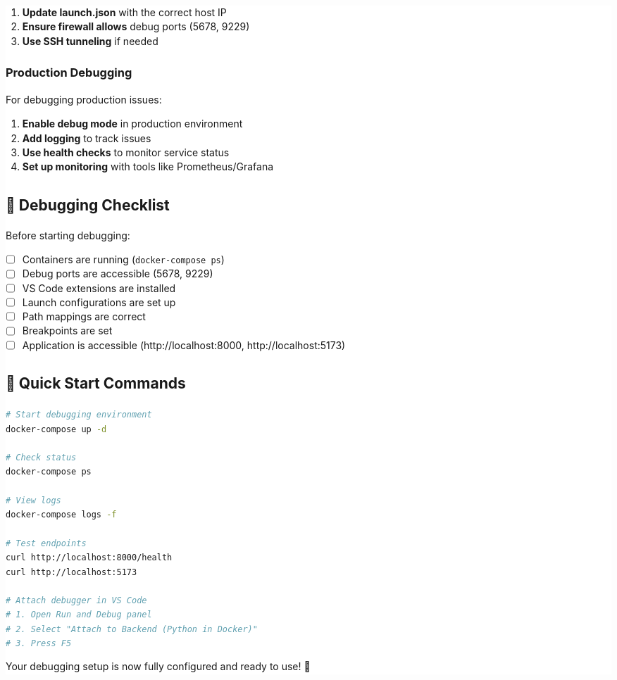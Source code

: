 1. **Update launch.json** with the correct host IP
2. **Ensure firewall allows** debug ports (5678, 9229)
3. **Use SSH tunneling** if needed

### Production Debugging
For debugging production issues:

1. **Enable debug mode** in production environment
2. **Add logging** to track issues
3. **Use health checks** to monitor service status
4. **Set up monitoring** with tools like Prometheus/Grafana

## 📝 Debugging Checklist

Before starting debugging:

- [ ] Containers are running (`docker-compose ps`)
- [ ] Debug ports are accessible (5678, 9229)
- [ ] VS Code extensions are installed
- [ ] Launch configurations are set up
- [ ] Path mappings are correct
- [ ] Breakpoints are set
- [ ] Application is accessible (http://localhost:8000, http://localhost:5173)

## 🎯 Quick Start Commands

```bash
# Start debugging environment
docker-compose up -d

# Check status
docker-compose ps

# View logs
docker-compose logs -f

# Test endpoints
curl http://localhost:8000/health
curl http://localhost:5173

# Attach debugger in VS Code
# 1. Open Run and Debug panel
# 2. Select "Attach to Backend (Python in Docker)"
# 3. Press F5
```

Your debugging setup is now fully configured and ready to use! 🚀

